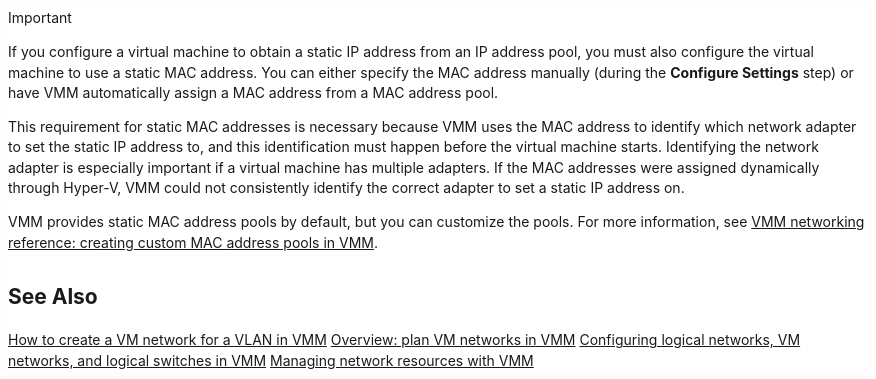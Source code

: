 > [!IMPORTANT]
> If you configure a virtual machine to obtain a static IP address from an IP address pool, you must also configure the virtual machine to use a static MAC address. You can either specify the MAC address manually (during the **Configure Settings** step) or have VMM automatically assign a MAC address from a MAC address pool.
> 
> This requirement for static MAC addresses is necessary because VMM uses the MAC address to identify which network adapter to set the static IP address to, and this identification must happen before the virtual machine starts. Identifying the network adapter is especially important if a virtual machine has multiple adapters. If the MAC addresses were assigned dynamically through Hyper-V, VMM could not consistently identify the correct adapter to set a static IP address on.
> 
> VMM provides static MAC address pools by default, but you can customize the pools. For more information, see [VMM networking reference: creating custom MAC address pools in VMM](VMM-networking-reference--creating-custom-MAC-address-pools-in-VMM.md).

## See Also
[How to create a VM network for a VLAN in VMM](How-to-create-a-VM-network-for-a-VLAN-in-VMM.md)
[Overview: plan VM networks in VMM](Overview--plan-VM-networks-in-VMM.md)
[Configuring logical networks, VM networks, and logical switches in VMM](Configuring-logical-networks,-VM-networks,-and-logical-switches-in-VMM.md)
[Managing network resources with VMM](Managing-network-resources-with-VMM.md)


